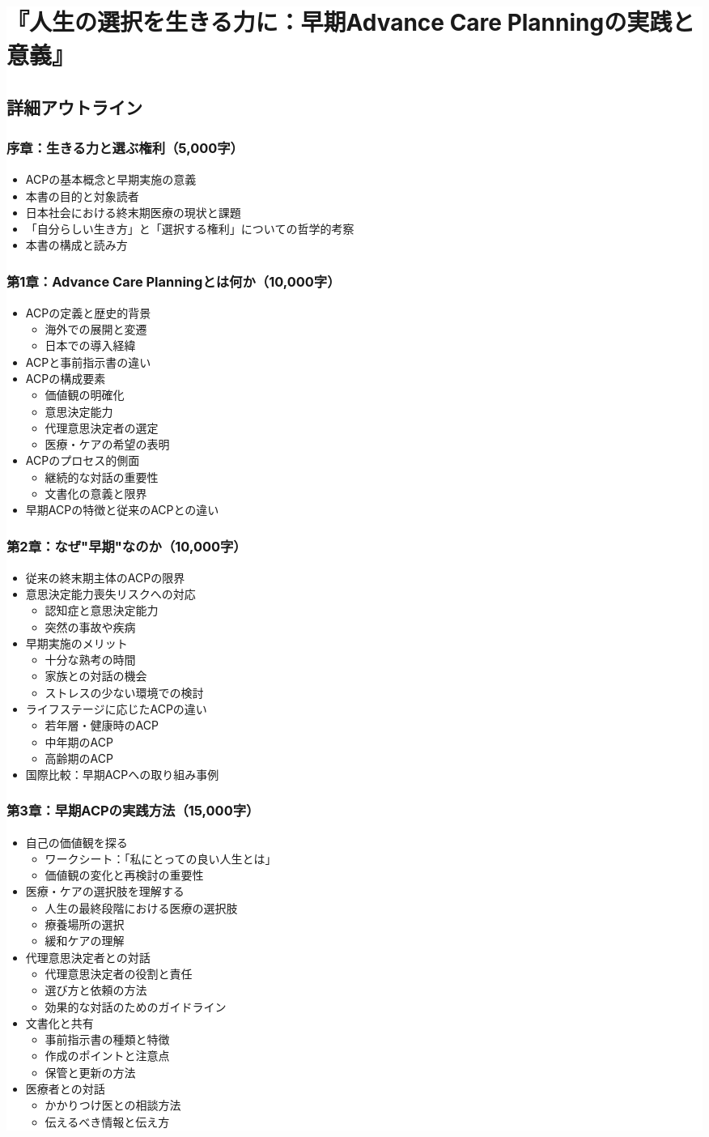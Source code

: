 # 『人生の選択を生きる力に：早期Advance Care Planningの実践と意義』

## 詳細アウトライン

### 序章：生きる力と選ぶ権利（5,000字）
- ACPの基本概念と早期実施の意義
- 本書の目的と対象読者
- 日本社会における終末期医療の現状と課題
- 「自分らしい生き方」と「選択する権利」についての哲学的考察
- 本書の構成と読み方

### 第1章：Advance Care Planningとは何か（10,000字）
- ACPの定義と歴史的背景
  * 海外での展開と変遷
  * 日本での導入経緯
- ACPと事前指示書の違い
- ACPの構成要素
  * 価値観の明確化
  * 意思決定能力
  * 代理意思決定者の選定
  * 医療・ケアの希望の表明
- ACPのプロセス的側面
  * 継続的な対話の重要性
  * 文書化の意義と限界
- 早期ACPの特徴と従来のACPとの違い

### 第2章：なぜ"早期"なのか（10,000字）
- 従来の終末期主体のACPの限界
- 意思決定能力喪失リスクへの対応
  * 認知症と意思決定能力
  * 突然の事故や疾病
- 早期実施のメリット
  * 十分な熟考の時間
  * 家族との対話の機会
  * ストレスの少ない環境での検討
- ライフステージに応じたACPの違い
  * 若年層・健康時のACP
  * 中年期のACP
  * 高齢期のACP
- 国際比較：早期ACPへの取り組み事例

### 第3章：早期ACPの実践方法（15,000字）
- 自己の価値観を探る
  * ワークシート：「私にとっての良い人生とは」
  * 価値観の変化と再検討の重要性
- 医療・ケアの選択肢を理解する
  * 人生の最終段階における医療の選択肢
  * 療養場所の選択
  * 緩和ケアの理解
- 代理意思決定者との対話
  * 代理意思決定者の役割と責任
  * 選び方と依頼の方法
  * 効果的な対話のためのガイドライン
- 文書化と共有
  * 事前指示書の種類と特徴
  * 作成のポイントと注意点
  * 保管と更新の方法
- 医療者との対話
  * かかりつけ医との相談方法
  * 伝えるべき情報と伝え方